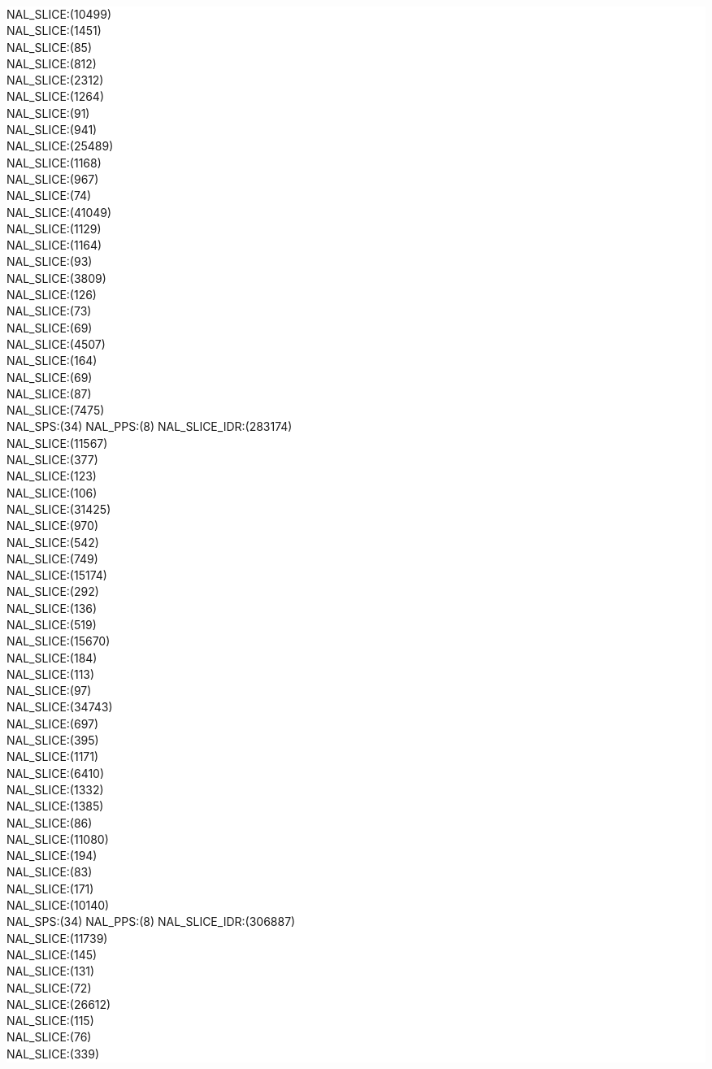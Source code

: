 NAL_SLICE:(10499) 	
NAL_SLICE:(1451) 	
NAL_SLICE:(85) 	
NAL_SLICE:(812) 	
NAL_SLICE:(2312) 	
NAL_SLICE:(1264) 	
NAL_SLICE:(91) 	
NAL_SLICE:(941) 	
NAL_SLICE:(25489) 	
NAL_SLICE:(1168) 	
NAL_SLICE:(967) 	
NAL_SLICE:(74) 	
NAL_SLICE:(41049) 	
NAL_SLICE:(1129) 	
NAL_SLICE:(1164) 	
NAL_SLICE:(93) 	
NAL_SLICE:(3809) 	
NAL_SLICE:(126) 	
NAL_SLICE:(73) 	
NAL_SLICE:(69) 	
NAL_SLICE:(4507) 	
NAL_SLICE:(164) 	
NAL_SLICE:(69) 	
NAL_SLICE:(87) 	
NAL_SLICE:(7475) 	
NAL_SPS:(34) 	NAL_PPS:(8) 	NAL_SLICE_IDR:(283174) 	
NAL_SLICE:(11567) 	
NAL_SLICE:(377) 	
NAL_SLICE:(123) 	
NAL_SLICE:(106) 	
NAL_SLICE:(31425) 	
NAL_SLICE:(970) 	
NAL_SLICE:(542) 	
NAL_SLICE:(749) 	
NAL_SLICE:(15174) 	
NAL_SLICE:(292) 	
NAL_SLICE:(136) 	
NAL_SLICE:(519) 	
NAL_SLICE:(15670) 	
NAL_SLICE:(184) 	
NAL_SLICE:(113) 	
NAL_SLICE:(97) 	
NAL_SLICE:(34743) 	
NAL_SLICE:(697) 	
NAL_SLICE:(395) 	
NAL_SLICE:(1171) 	
NAL_SLICE:(6410) 	
NAL_SLICE:(1332) 	
NAL_SLICE:(1385) 	
NAL_SLICE:(86) 	
NAL_SLICE:(11080) 	
NAL_SLICE:(194) 	
NAL_SLICE:(83) 	
NAL_SLICE:(171) 	
NAL_SLICE:(10140) 	
NAL_SPS:(34) 	NAL_PPS:(8) 	NAL_SLICE_IDR:(306887) 	
NAL_SLICE:(11739) 	
NAL_SLICE:(145) 	
NAL_SLICE:(131) 	
NAL_SLICE:(72) 	
NAL_SLICE:(26612) 	
NAL_SLICE:(115) 	
NAL_SLICE:(76) 	
NAL_SLICE:(339) 	